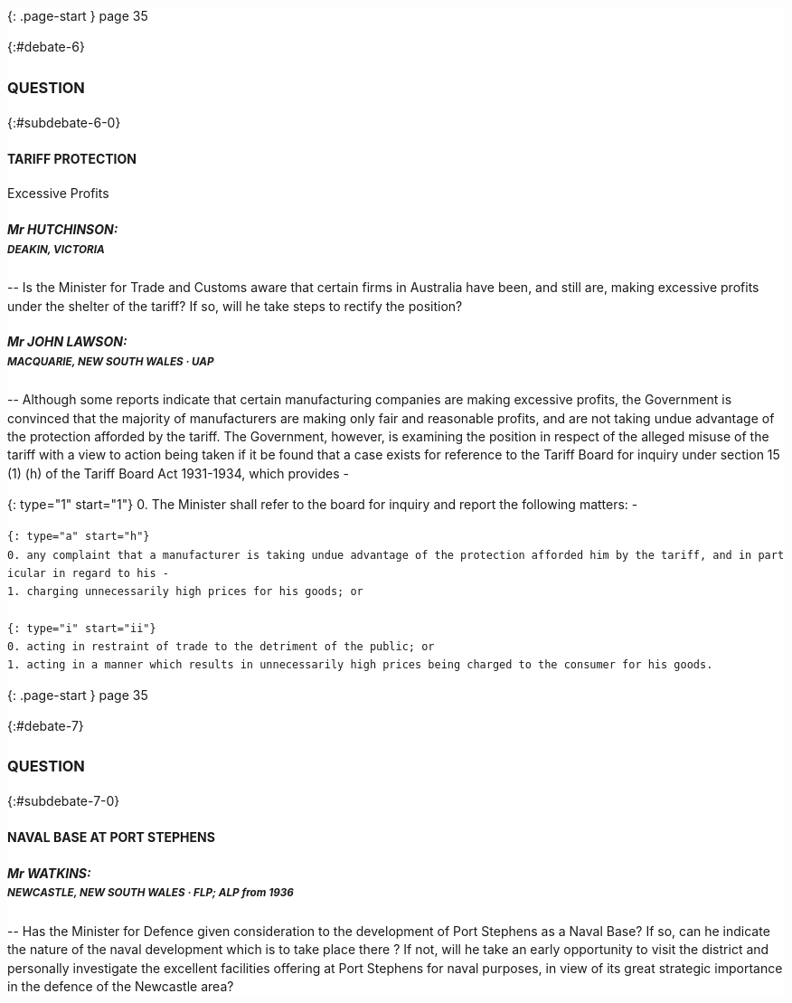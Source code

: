 {: .page-start }
page 35

{:#debate-6}
### QUESTION

{:#subdebate-6-0}
#### TARIFF PROTECTION

Excessive Profits

##### Mr HUTCHINSON:<br><small class="text-muted">DEAKIN, VICTORIA</small>

-- Is the Minister for Trade and Customs aware that certain firms in Australia have been, and still are, making excessive profits under the shelter of the tariff? If so, will he take steps to rectify the position? 

##### Mr JOHN LAWSON:<br><small class="text-muted">MACQUARIE, NEW SOUTH WALES &middot; UAP</small>

-- Although some reports indicate that certain manufacturing companies are making excessive profits, the Government is convinced that the majority of manufacturers are making only fair and reasonable profits, and are not taking undue advantage of the protection afforded by the tariff. The Government, however, is examining the position in respect of the alleged misuse of the tariff with a view to action being taken if it be found that a case exists for reference to the Tariff Board for inquiry under section 15 (1) (h) of the Tariff Board Act 1931-1934, which provides - 

{: type="1" start="1"}
0. The Minister shall refer to the board for inquiry and report the following matters: - 

    {: type="a" start="h"}
    0. any complaint that a manufacturer is taking undue advantage of the protection afforded him by the tariff, and in particular in regard to his - 
    1. charging unnecessarily high prices for his goods; or 

    {: type="i" start="ii"}
    0. acting in restraint of trade to the detriment of the public; or 
    1. acting in a manner which results in unnecessarily high prices being charged to the consumer for his goods. 



{: .page-start }
page 35

{:#debate-7}
### QUESTION

{:#subdebate-7-0}
#### NAVAL BASE AT PORT STEPHENS

##### Mr WATKINS:<br><small class="text-muted">NEWCASTLE, NEW SOUTH WALES &middot; FLP; ALP from 1936</small>

-- Has the Minister for Defence given consideration to the development of Port Stephens as a Naval Base? If so, can he indicate the nature of the naval development which is to take place there ? If not, will he take an early opportunity to visit the district and personally investigate the excellent facilities offering at Port Stephens for naval purposes, in view of its great strategic importance in the defence of the Newcastle area? 
